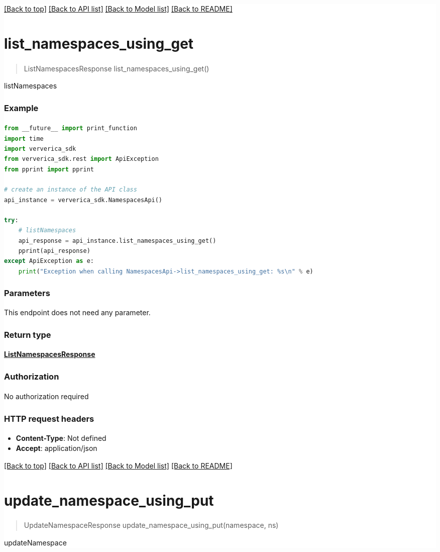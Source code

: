 [[Back to top]](#) [[Back to API list]](../README.md#documentation-for-api-endpoints) [[Back to Model list]](../README.md#documentation-for-models) [[Back to README]](../README.md)

# **list_namespaces_using_get**
> ListNamespacesResponse list_namespaces_using_get()

listNamespaces

### Example
```python
from __future__ import print_function
import time
import ververica_sdk
from ververica_sdk.rest import ApiException
from pprint import pprint

# create an instance of the API class
api_instance = ververica_sdk.NamespacesApi()

try:
    # listNamespaces
    api_response = api_instance.list_namespaces_using_get()
    pprint(api_response)
except ApiException as e:
    print("Exception when calling NamespacesApi->list_namespaces_using_get: %s\n" % e)
```

### Parameters
This endpoint does not need any parameter.

### Return type

[**ListNamespacesResponse**](ListNamespacesResponse.md)

### Authorization

No authorization required

### HTTP request headers

 - **Content-Type**: Not defined
 - **Accept**: application/json

[[Back to top]](#) [[Back to API list]](../README.md#documentation-for-api-endpoints) [[Back to Model list]](../README.md#documentation-for-models) [[Back to README]](../README.md)

# **update_namespace_using_put**
> UpdateNamespaceResponse update_namespace_using_put(namespace, ns)

updateNamespace
